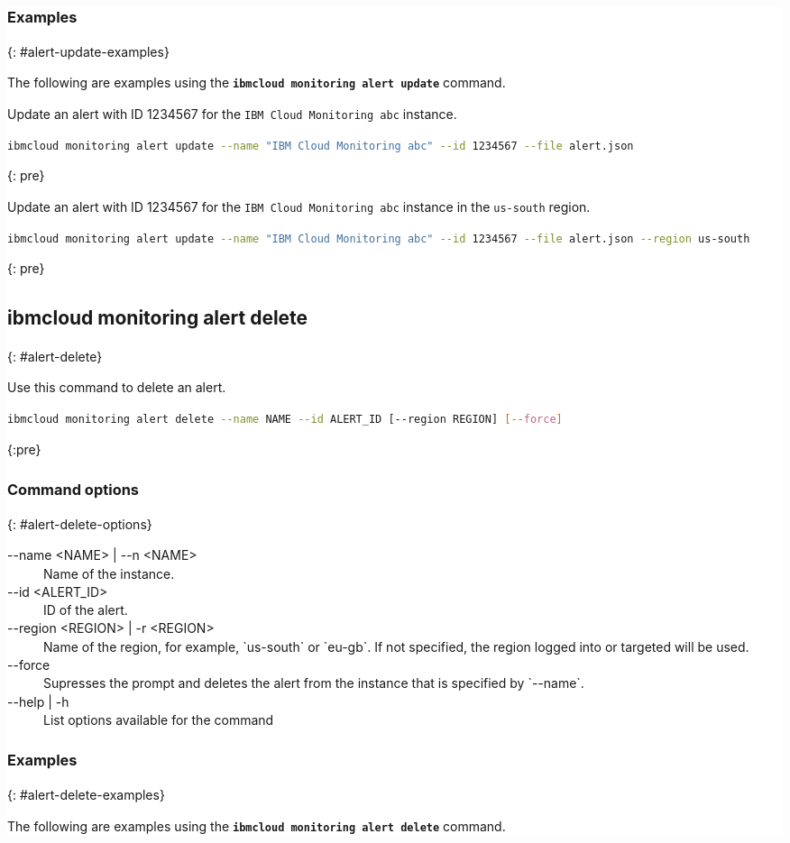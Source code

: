 ### Examples
{: #alert-update-examples}

The following are examples using the **`ibmcloud monitoring alert update`** command.

Update an alert with ID 1234567 for the `IBM Cloud Monitoring abc` instance.

```sh
ibmcloud monitoring alert update --name "IBM Cloud Monitoring abc" --id 1234567 --file alert.json
```
{: pre}

Update an alert with ID 1234567 for the `IBM Cloud Monitoring abc` instance in the `us-south` region.

```sh
ibmcloud monitoring alert update --name "IBM Cloud Monitoring abc" --id 1234567 --file alert.json --region us-south
```
{: pre}



## ibmcloud monitoring alert delete
{: #alert-delete}

Use this command to delete an alert.

```sh
ibmcloud monitoring alert delete --name NAME --id ALERT_ID [--region REGION] [--force]
```
{:pre}


### Command options 
{: #alert-delete-options}

<dl>
<dt>--name &lt;NAME&gt; | --n &lt;NAME&gt;</dt>
<dd>Name of the instance.</dd>
<dt>--id &lt;ALERT_ID&gt;</dt>
<dd>ID of the alert.</dd>
<dt>--region &lt;REGION&gt; | -r &lt;REGION&gt;</dt>
<dd>Name of the region, for example, `us-south` or `eu-gb`. If not specified, the region logged into or targeted will be used.</dd>
<dt>--force</dt>
<dd>Supresses the prompt and deletes the alert from the instance that is specified by `--name`.</dd>
<dt>--help | -h</dt>
<dd>List options available for the command</dd>
</dl>
  
### Examples
{: #alert-delete-examples}

The following are examples using the **`ibmcloud monitoring alert delete`** command.
